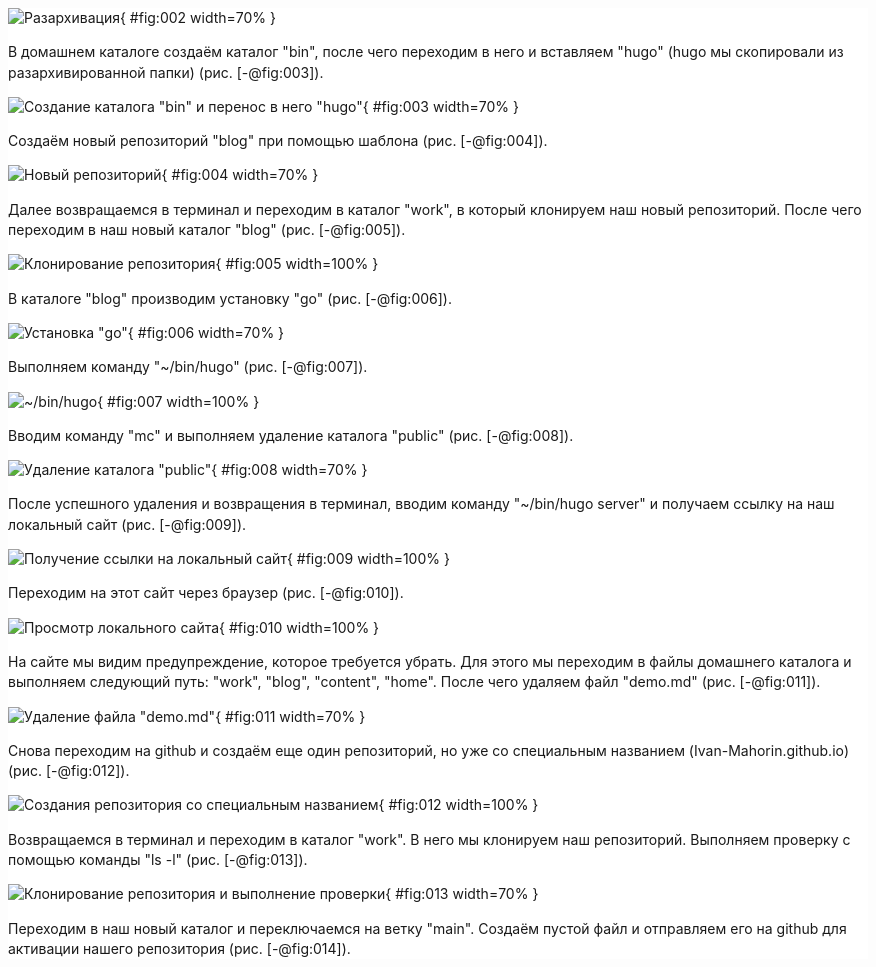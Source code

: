 ![Разархивация](image/2.png){ #fig:002 width=70% }

В домашнем каталоге создаём каталог "bin", после чего переходим в него и вставляем "hugo" (hugo мы скопировали из разархивированной папки) (рис. [-@fig:003]).

![Создание каталога "bin" и перенос в него "hugo"](image/3.png){ #fig:003 width=70% }

Создаём новый репозиторий "blog" при помощью шаблона (рис. [-@fig:004]).

![Новый репозиторий](image/4.png){ #fig:004 width=70% }

Далее возвращаемся в терминал и переходим в каталог "work", в который клонируем наш новый репозиторий. После чего переходим в наш новый каталог "blog" (рис. [-@fig:005]).

![Клонирование репозитория](image/5.png){ #fig:005 width=100% }

В каталоге "blog" производим установку "go" (рис. [-@fig:006]).

![Установка "go"](image/6.png){ #fig:006 width=70% }

Выполняем команду "~/bin/hugo" (рис. [-@fig:007]).

![~/bin/hugo](image/7.png){ #fig:007 width=100% }

Вводим команду "mc" и выполняем удаление каталога "public" (рис. [-@fig:008]).
	
![Удаление каталога "public"](image/8.png){ #fig:008 width=70% }

После успешного удаления и возвращения в терминал, вводим команду "~/bin/hugo server" и получаем ссылку на наш локальный сайт (рис. [-@fig:009]).

![Получение ссылки на локальный сайт](image/9.png){ #fig:009 width=100% }

Переходим на этот сайт через браузер (рис. [-@fig:010]). 

![Просмотр локального сайта](image/10.png){ #fig:010 width=100% }

На сайте мы видим предупреждение, которое требуется убрать. Для этого мы переходим в файлы домашнего каталога и выполняем следующий путь: "work", "blog", "content", "home". После чего удаляем файл "demo.md" (рис. [-@fig:011]).

![Удаление файла "demo.md"](image/11.png){ #fig:011 width=70% }

Снова переходим на github и создаём еще один репозиторий, но уже со специальным названием (Ivan-Mahorin.github.io) (рис. [-@fig:012]). 
    	
![Создания репозитория со специальным названием](image/12.png){ #fig:012 width=100% }

Возвращаемся в терминал и переходим в каталог "work". В него мы клонируем наш репозиторий. Выполняем проверку с помощью команды "ls -l" (рис. [-@fig:013]). 

![Клонирование репозитория и выполнение проверки](image/13.png){ #fig:013 width=70% }

Переходим в наш новый каталог и переключаемся на ветку "main". Создаём пустой файл и отправляем его на github для активации нашего репозитория (рис. [-@fig:014]).
